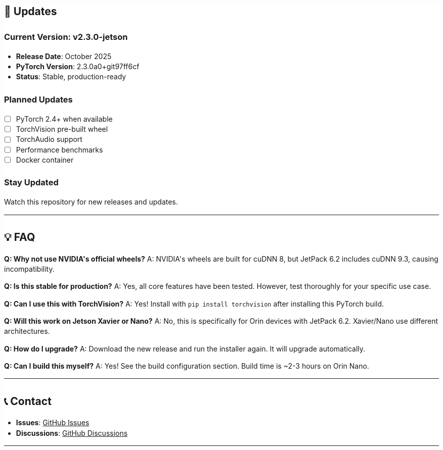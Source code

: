 
## 🔄 Updates

### Current Version: v2.3.0-jetson

- **Release Date**: October 2025
- **PyTorch Version**: 2.3.0a0+git97ff6cf
- **Status**: Stable, production-ready

### Planned Updates

- [ ] PyTorch 2.4+ when available
- [ ] TorchVision pre-built wheel
- [ ] TorchAudio support
- [ ] Performance benchmarks
- [ ] Docker container

### Stay Updated

Watch this repository for new releases and updates.

---

## 💡 FAQ

**Q: Why not use NVIDIA's official wheels?**
A: NVIDIA's wheels are built for cuDNN 8, but JetPack 6.2 includes cuDNN 9.3, causing incompatibility.

**Q: Is this stable for production?**
A: Yes, all core features have been tested. However, test thoroughly for your specific use case.

**Q: Can I use this with TorchVision?**
A: Yes! Install with `pip install torchvision` after installing this PyTorch build.

**Q: Will this work on Jetson Xavier or Nano?**
A: No, this is specifically for Orin devices with JetPack 6.2. Xavier/Nano use different architectures.

**Q: How do I upgrade?**
A: Download the new release and run the installer again. It will upgrade automatically.

**Q: Can I build this myself?**
A: Yes! See the build configuration section. Build time is ~2-3 hours on Orin Nano.

---

## 📞 Contact

- **Issues**: [GitHub Issues](https://github.com/YeQiao/pytorch-jetson-orin-nano/issues)
- **Discussions**: [GitHub Discussions](https://github.com/YeQiao/pytorch-jetson-orin-nano/discussions)

---
